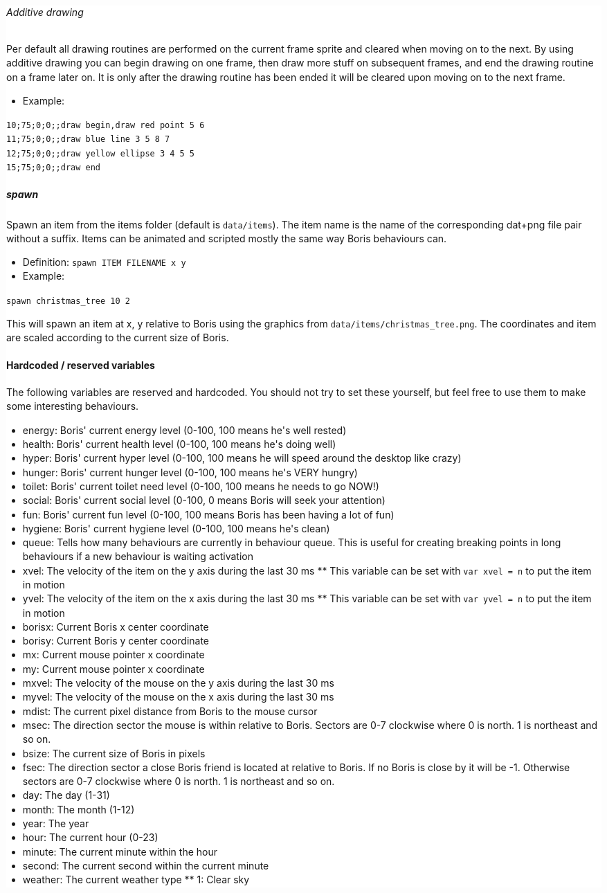 ###### Additive drawing
Per default all drawing routines are performed on the current frame sprite and cleared when moving on to the next. By using additive drawing you can begin drawing on one frame, then draw more stuff on subsequent frames, and end the drawing routine on a frame later on. It is only after the drawing routine has been ended it will be cleared upon moving on to the next frame.
* Example:
```
10;75;0;0;;draw begin,draw red point 5 6
11;75;0;0;;draw blue line 3 5 8 7
12;75;0;0;;draw yellow ellipse 3 4 5 5
15;75;0;0;;draw end
```

##### spawn
Spawn an item from the items folder (default is `data/items`). The item name is the name of the corresponding dat+png file pair without a suffix. Items can be animated and scripted mostly the same way Boris behaviours can.
* Definition:
`spawn ITEM FILENAME x y`
* Example:
```
spawn christmas_tree 10 2
```
This will spawn an item at x, y relative to Boris using the graphics from `data/items/christmas_tree.png`. The coordinates and item are scaled according to the current size of Boris.

#### Hardcoded / reserved variables
The following variables are reserved and hardcoded. You should not try to set these yourself, but feel free to use them to make some interesting behaviours.

* energy: Boris' current energy level (0-100, 100 means he's well rested)
* health: Boris' current health level (0-100, 100 means he's doing well)
* hyper: Boris' current hyper level (0-100, 100 means he will speed around the desktop like crazy)
* hunger: Boris' current hunger level (0-100, 100 means he's VERY hungry)
* toilet: Boris' current toilet need level (0-100, 100 means he needs to go NOW!)
* social: Boris' current social level (0-100, 0 means Boris will seek your attention)
* fun: Boris' current fun level (0-100, 100 means Boris has been having a lot of fun)
* hygiene: Boris' current hygiene level (0-100, 100 means he's clean)
* queue: Tells how many behaviours are currently in behaviour queue. This is useful for creating breaking points in long behaviours if a new behaviour is waiting activation
* xvel: The velocity of the item on the y axis during the last 30 ms
** This variable can be set with `var xvel = n` to put the item in motion
* yvel: The velocity of the item on the x axis during the last 30 ms
** This variable can be set with `var yvel = n` to put the item in motion
* borisx: Current Boris x center coordinate
* borisy: Current Boris y center coordinate
* mx: Current mouse pointer x coordinate
* my: Current mouse pointer x coordinate
* mxvel: The velocity of the mouse on the y axis during the last 30 ms
* myvel: The velocity of the mouse on the x axis during the last 30 ms
* mdist: The current pixel distance from Boris to the mouse cursor
* msec: The direction sector the mouse is within relative to Boris. Sectors are 0-7 clockwise where 0 is north. 1 is northeast and so on.
* bsize: The current size of Boris in pixels
* fsec: The direction sector a close Boris friend is located at relative to Boris. If no Boris is close by it will be -1. Otherwise sectors are 0-7 clockwise where 0 is north. 1 is northeast and so on.
* day: The day (1-31)
* month: The month (1-12)
* year: The year
* hour: The current hour (0-23)
* minute: The current minute within the hour
* second: The current second within the current minute
* weather: The current weather type
** 1: Clear sky